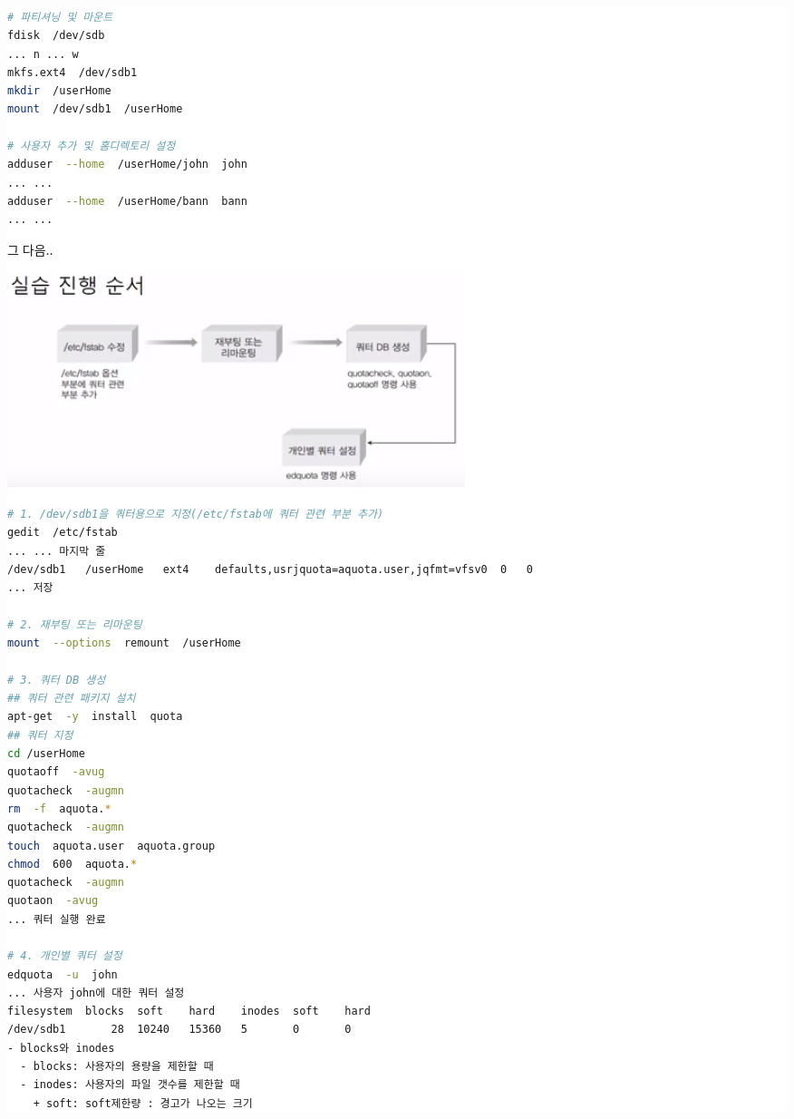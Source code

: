 ~~~bash
# 파티셔닝 및 마운트
fdisk  /dev/sdb
... n ... w
mkfs.ext4  /dev/sdb1
mkdir  /userHome
mount  /dev/sdb1  /userHome

# 사용자 추가 및 홈디렉토리 설정
adduser  --home  /userHome/john  john
... ...
adduser  --home  /userHome/bann  bann
... ...
~~~

그 다음..

![](./quota_flow.png)

~~~bash
# 1. /dev/sdb1을 쿼터용으로 지정(/etc/fstab에 쿼터 관련 부분 추가)
gedit  /etc/fstab
... ... 마지막 줄
/dev/sdb1   /userHome   ext4    defaults,usrjquota=aquota.user,jqfmt=vfsv0  0   0
... 저장

# 2. 재부팅 또는 리마운팅
mount  --options  remount  /userHome

# 3. 쿼터 DB 생성
## 쿼터 관련 패키지 설치
apt-get  -y  install  quota
## 쿼터 지정
cd /userHome
quotaoff  -avug
quotacheck  -augmn
rm  -f  aquota.*
quotacheck  -augmn
touch  aquota.user  aquota.group
chmod  600  aquota.*
quotacheck  -augmn
quotaon  -avug
... 쿼터 실행 완료

# 4. 개인별 쿼터 설정
edquota  -u  john
... 사용자 john에 대한 쿼터 설정
filesystem  blocks  soft    hard    inodes  soft    hard
/dev/sdb1       28  10240   15360   5       0       0
- blocks와 inodes
  - blocks: 사용자의 용량을 제한할 때
  - inodes: 사용자의 파일 갯수를 제한할 때
    + soft: soft제한량 : 경고가 나오는 크기
~~~